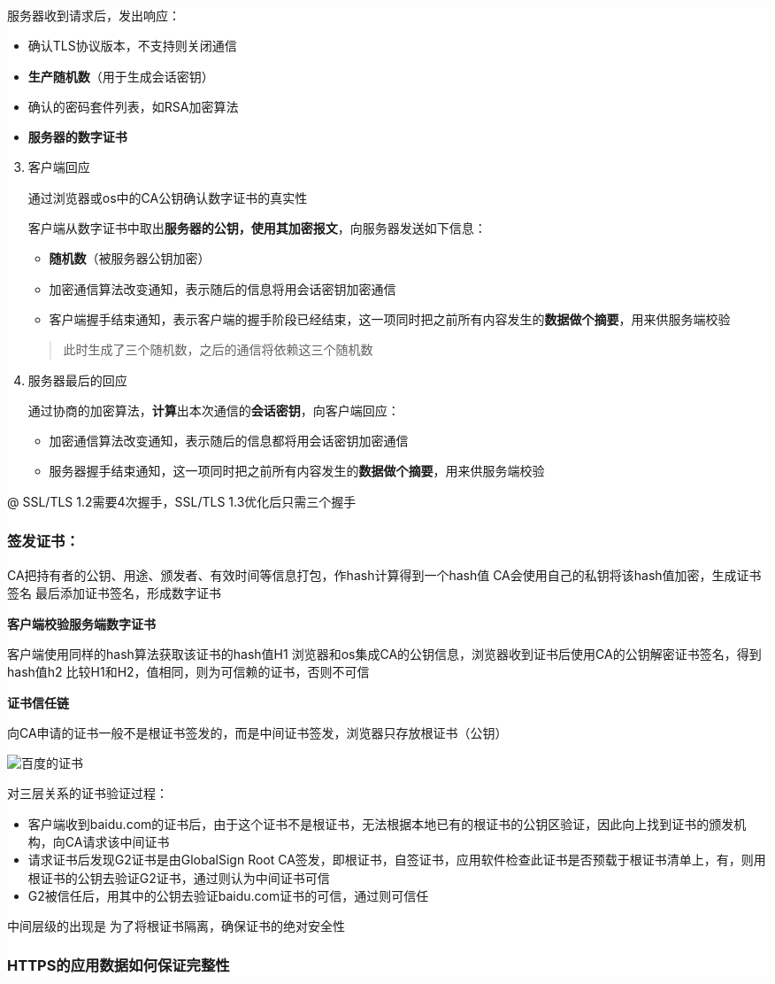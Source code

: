    服务器收到请求后，发出响应：

   - 确认TLS协议版本，不支持则关闭通信

   - **生产随机数**（用于生成会话密钥）

   - 确认的密码套件列表，如RSA加密算法

   - **服务器的数字证书**

3. 客户端回应

   通过浏览器或os中的CA公钥确认数字证书的真实性

   客户端从数字证书中取出**服务器的公钥，使用其加密报文**，向服务器发送如下信息：

   - **随机数**（被服务器公钥加密）

   - 加密通信算法改变通知，表示随后的信息将用会话密钥加密通信

   - 客户端握手结束通知，表示客户端的握手阶段已经结束，这一项同时把之前所有内容发生的**数据做个摘要**，用来供服务端校验

   > 此时生成了三个随机数，之后的通信将依赖这三个随机数

4. 服务器最后的回应

   通过协商的加密算法，**计算**出本次通信的**会话密钥**，向客户端回应：

   - 加密通信算法改变通知，表示随后的信息都将用会话密钥加密通信

   - 服务器握手结束通知，这一项同时把之前所有内容发生的**数据做个摘要**，用来供服务端校验

@ SSL/TLS 1.2需要4次握手，SSL/TLS 1.3优化后只需三个握手

### 签发证书：

CA把持有者的公钥、用途、颁发者、有效时间等信息打包，作hash计算得到一个hash值
CA会使用自己的私钥将该hash值加密，生成证书签名
最后添加证书签名，形成数字证书

**客户端校验服务端数字证书**

客户端使用同样的hash算法获取该证书的hash值H1
浏览器和os集成CA的公钥信息，浏览器收到证书后使用CA的公钥解密证书签名，得到hash值h2
比较H1和H2，值相同，则为可信赖的证书，否则不可信

**证书信任链**

向CA申请的证书一般不是根证书签发的，而是中间证书签发，浏览器只存放根证书（公钥）

![百度的证书](/网络编程\基础/image-20231218091200721.png)

对三层关系的证书验证过程：

- 客户端收到baidu.com的证书后，由于这个证书不是根证书，无法根据本地已有的根证书的公钥区验证，因此向上找到证书的颁发机构，向CA请求该中间证书
- 请求证书后发现G2证书是由GlobalSign Root CA签发，即根证书，自签证书，应用软件检查此证书是否预载于根证书清单上，有，则用根证书的公钥去验证G2证书，通过则认为中间证书可信
- G2被信任后，用其中的公钥去验证baidu.com证书的可信，通过则可信任

中间层级的出现是 为了将根证书隔离，确保证书的绝对安全性

### HTTPS的应用数据如何保证完整性
